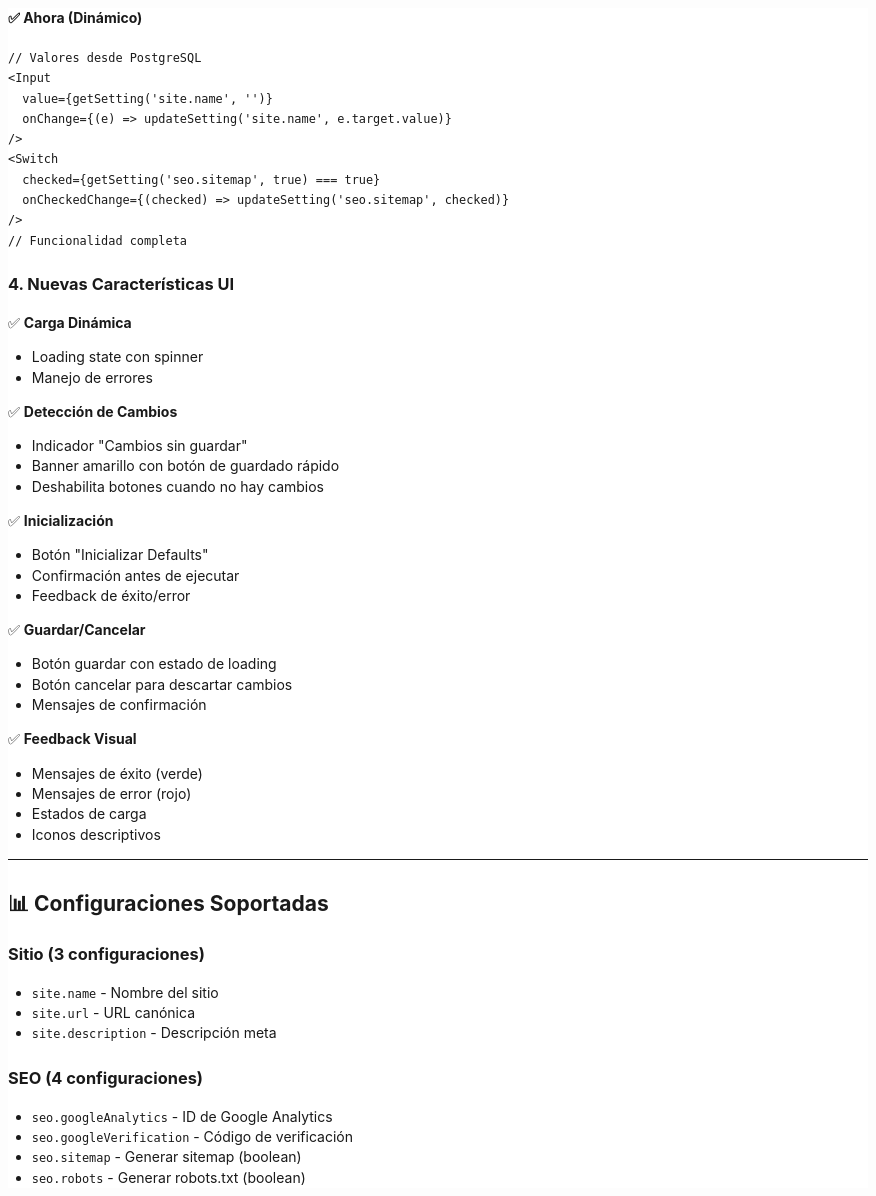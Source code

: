 #### ✅ Ahora (Dinámico)
```tsx
// Valores desde PostgreSQL
<Input 
  value={getSetting('site.name', '')}
  onChange={(e) => updateSetting('site.name', e.target.value)}
/>
<Switch 
  checked={getSetting('seo.sitemap', true) === true}
  onCheckedChange={(checked) => updateSetting('seo.sitemap', checked)}
/>
// Funcionalidad completa
```

### 4. **Nuevas Características UI**

✅ **Carga Dinámica**
- Loading state con spinner
- Manejo de errores

✅ **Detección de Cambios**
- Indicador "Cambios sin guardar"
- Banner amarillo con botón de guardado rápido
- Deshabilita botones cuando no hay cambios

✅ **Inicialización**
- Botón "Inicializar Defaults"
- Confirmación antes de ejecutar
- Feedback de éxito/error

✅ **Guardar/Cancelar**
- Botón guardar con estado de loading
- Botón cancelar para descartar cambios
- Mensajes de confirmación

✅ **Feedback Visual**
- Mensajes de éxito (verde)
- Mensajes de error (rojo)
- Estados de carga
- Iconos descriptivos

---

## 📊 Configuraciones Soportadas

### **Sitio** (3 configuraciones)
- `site.name` - Nombre del sitio
- `site.url` - URL canónica
- `site.description` - Descripción meta

### **SEO** (4 configuraciones)
- `seo.googleAnalytics` - ID de Google Analytics
- `seo.googleVerification` - Código de verificación
- `seo.sitemap` - Generar sitemap (boolean)
- `seo.robots` - Generar robots.txt (boolean)

